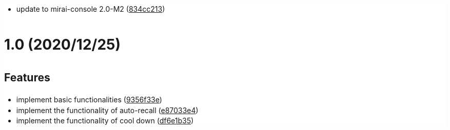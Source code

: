 * update to mirai-console 2.0-M2 ([834cc213](https://github.com/Samarium150/mirai-console-lolicon/commits/834cc213))

<a name="1.0"></a>

# 1.0 (2020/12/25)

## Features

* implement basic functionalities ([9356f33e](https://github.com/Samarium150/mirai-console-lolicon/commits/9356f33e))
* implement the functionality of
  auto-recall ([e87033e4](https://github.com/Samarium150/mirai-console-lolicon/commits/e87033e4))
* implement the functionality of cool
  down ([df6e1b35](https://github.com/Samarium150/mirai-console-lolicon/commits/df6e1b35))
